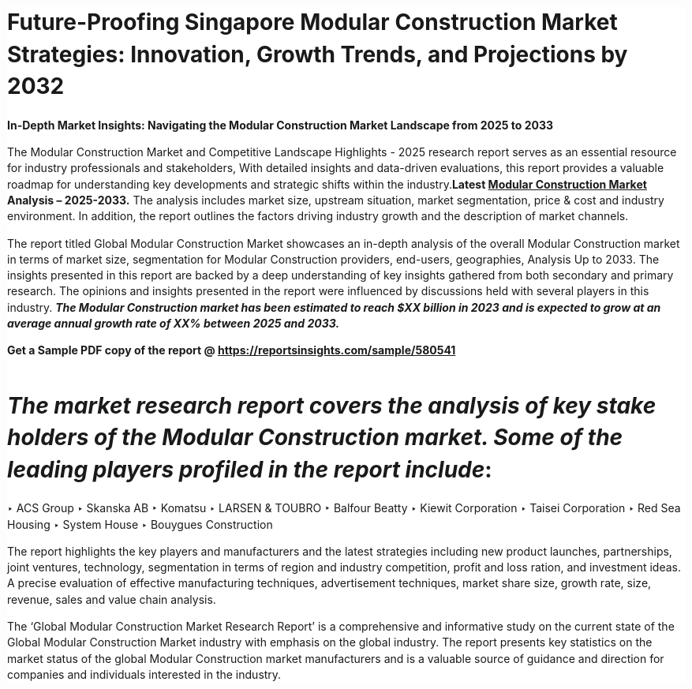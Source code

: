 # Future-Proofing Singapore Modular Construction Market Strategies: Innovation, Growth Trends, and Projections by 2032

<strong>In-Depth Market Insights: Navigating the Modular Construction Market Landscape from 2025 to 2033</strong></p>

The Modular Construction Market and Competitive Landscape Highlights - 2025 research report serves as an essential resource for industry professionals and stakeholders, With detailed insights and data-driven evaluations, this report provides a valuable roadmap for understanding key developments and strategic shifts within the industry.<strong>Latest <a href=https://www.reportsinsights.com/sample/580541>Modular Construction Market</a> Analysis – 2025-2033.</strong>  The analysis includes market size, upstream situation, market segmentation, price & cost and industry environment. In addition, the report outlines the factors driving industry growth and the description of market channels.

The report titled Global Modular Construction Market showcases an in-depth analysis of the overall Modular Construction market in terms of market size, segmentation for Modular Construction providers, end-users, geographies, Analysis Up to 2033. The insights presented in this report are backed by a deep understanding of key insights gathered from both secondary and primary research. The opinions and insights presented in the report were influenced by discussions held with several players in this industry. <strong><em>The Modular Construction market has been estimated to reach $XX billion in 2023 and is expected to grow at an average annual growth rate of XX% between 2025 and 2033.</em></strong>

<strong>Get a Sample PDF copy of the report @ <a href=https://reportsinsights.com/sample/580541>https://reportsinsights.com/sample/580541</a></strong>

# <strong><em>The market research report covers the analysis of key stake holders of the Modular Construction market. Some of the leading players profiled in the report include</em></strong>: 

‣ ACS Group
‣ Skanska AB
‣ Komatsu
‣ LARSEN & TOUBRO
‣ Balfour Beatty
‣ Kiewit Corporation
‣ Taisei Corporation
‣ Red Sea Housing
‣ System House
‣ Bouygues Construction

The report highlights the key players and manufacturers and the latest strategies including new product launches, partnerships, joint ventures, technology, segmentation in terms of region and industry competition, profit and loss ration, and investment ideas. A precise evaluation of effective manufacturing techniques, advertisement techniques, market share size, growth rate, size, revenue, sales and value chain analysis.

The ‘Global Modular Construction Market Research Report’ is a comprehensive and informative study on the current state of the Global Modular Construction Market industry with emphasis on the global industry. The report presents key statistics on the market status of the global Modular Construction market manufacturers and is a valuable source of guidance and direction for companies and individuals interested in the industry.
